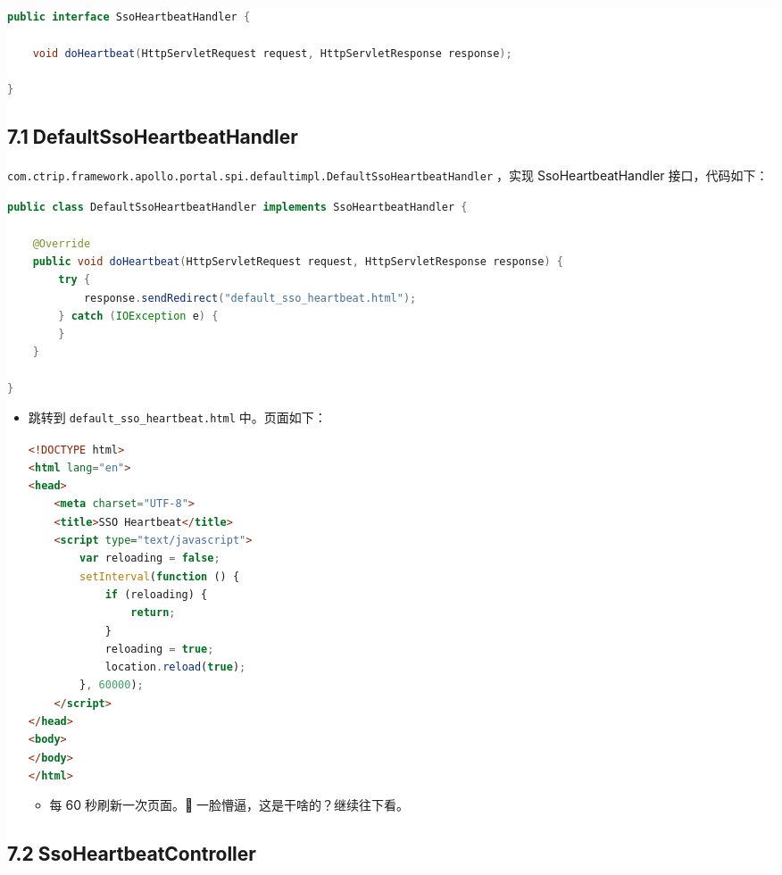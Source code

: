 ```Java
public interface SsoHeartbeatHandler {

    void doHeartbeat(HttpServletRequest request, HttpServletResponse response);

}
```

## 7.1 DefaultSsoHeartbeatHandler

`com.ctrip.framework.apollo.portal.spi.defaultimpl.DefaultSsoHeartbeatHandler` ，实现 SsoHeartbeatHandler 接口，代码如下：

```Java
public class DefaultSsoHeartbeatHandler implements SsoHeartbeatHandler {

    @Override
    public void doHeartbeat(HttpServletRequest request, HttpServletResponse response) {
        try {
            response.sendRedirect("default_sso_heartbeat.html");
        } catch (IOException e) {
        }
    }

}
```

* 跳转到 `default_sso_heartbeat.html` 中。页面如下：

    ```HTML
    <!DOCTYPE html>
    <html lang="en">
    <head>
        <meta charset="UTF-8">
        <title>SSO Heartbeat</title>
        <script type="text/javascript">
            var reloading = false;
            setInterval(function () {
                if (reloading) {
                    return;
                }
                reloading = true;
                location.reload(true);
            }, 60000);
        </script>
    </head>
    <body>
    </body>
    </html>
    ```
    * 每 60 秒刷新一次页面。🙂 一脸懵逼，这是干啥的？继续往下看。

## 7.2 SsoHeartbeatController
